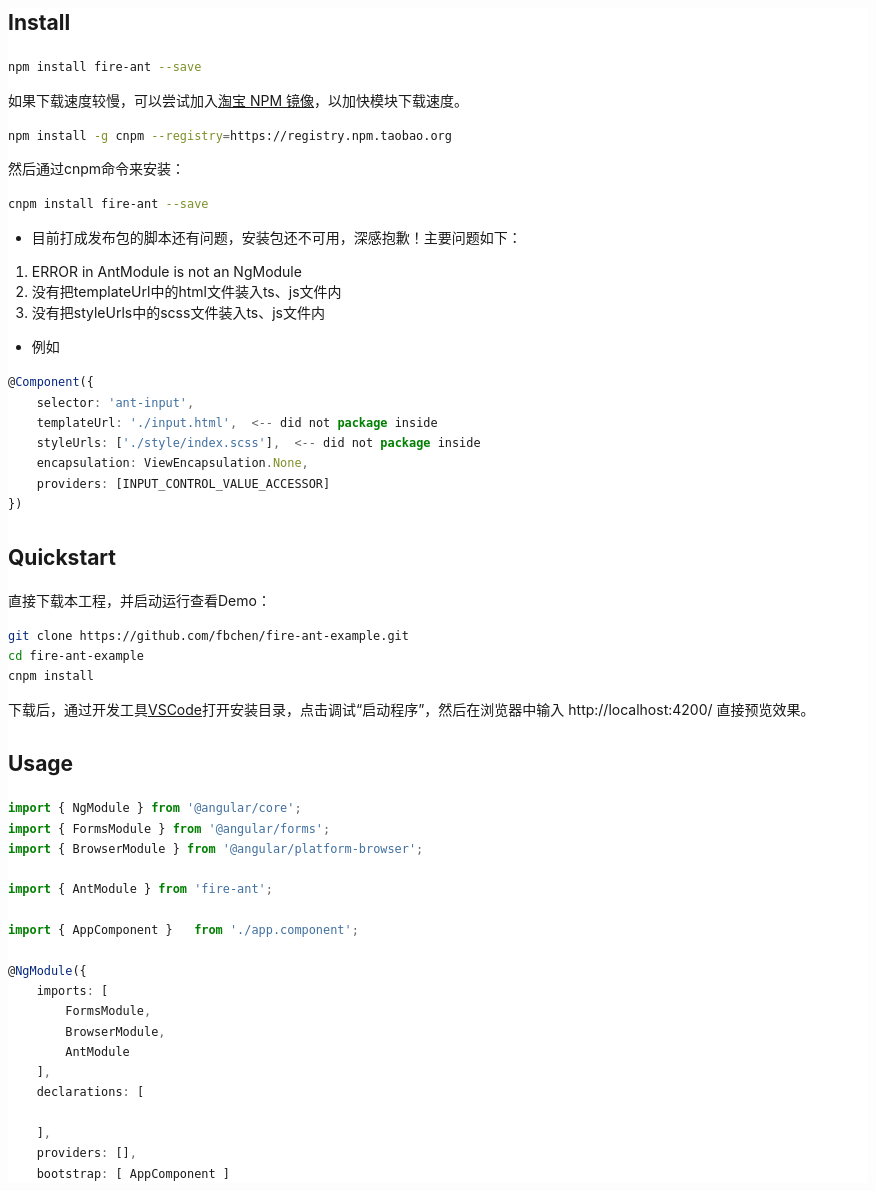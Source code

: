

## Install

```bash
npm install fire-ant --save
```

如果下载速度较慢，可以尝试加入[淘宝 NPM 镜像](http://npm.taobao.org)，以加快模块下载速度。

```bash
npm install -g cnpm --registry=https://registry.npm.taobao.org
```

然后通过cnpm命令来安装：
```bash
cnpm install fire-ant --save
```

- 目前打成发布包的脚本还有问题，安装包还不可用，深感抱歉！主要问题如下：
1. ERROR in AntModule is not an NgModule
2. 没有把templateUrl中的html文件装入ts、js文件内
3. 没有把styleUrls中的scss文件装入ts、js文件内
- 例如
```ts
@Component({
    selector: 'ant-input',
    templateUrl: './input.html',  <-- did not package inside
    styleUrls: ['./style/index.scss'],  <-- did not package inside
    encapsulation: ViewEncapsulation.None,
    providers: [INPUT_CONTROL_VALUE_ACCESSOR]
})
```

## Quickstart

直接下载本工程，并启动运行查看Demo：
```bash
git clone https://github.com/fbchen/fire-ant-example.git
cd fire-ant-example
cnpm install
```

下载后，通过开发工具[VSCode](http://code.visualstudio.com/Download)打开安装目录，点击调试“启动程序”，然后在浏览器中输入 http://localhost:4200/ 直接预览效果。

## Usage

```ts
import { NgModule } from '@angular/core';
import { FormsModule } from '@angular/forms';
import { BrowserModule } from '@angular/platform-browser';

import { AntModule } from 'fire-ant';

import { AppComponent }   from './app.component';

@NgModule({
    imports: [
        FormsModule,
        BrowserModule,
        AntModule
    ],
    declarations: [

    ],
    providers: [],
    bootstrap: [ AppComponent ]
```

[contributing]: https://github.com/fbchen/fire-ant-example/.github/CONTRIBUTING.md